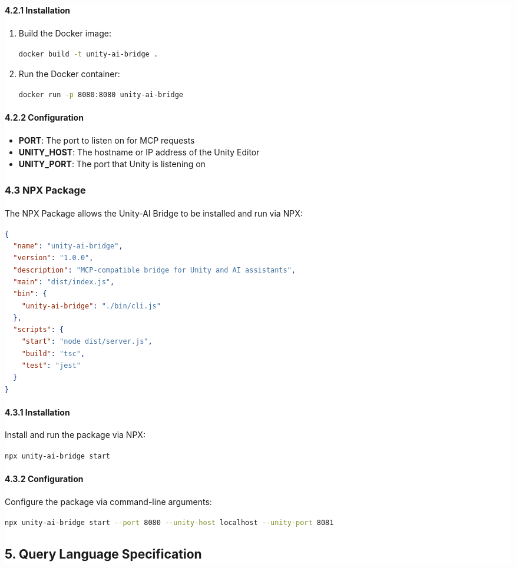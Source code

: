 #### 4.2.1 Installation

1. Build the Docker image:
   ```bash
   docker build -t unity-ai-bridge .
   ```

2. Run the Docker container:
   ```bash
   docker run -p 8080:8080 unity-ai-bridge
   ```

#### 4.2.2 Configuration

- **PORT**: The port to listen on for MCP requests
- **UNITY_HOST**: The hostname or IP address of the Unity Editor
- **UNITY_PORT**: The port that Unity is listening on

### 4.3 NPX Package

The NPX Package allows the Unity-AI Bridge to be installed and run via NPX:

```json
{
  "name": "unity-ai-bridge",
  "version": "1.0.0",
  "description": "MCP-compatible bridge for Unity and AI assistants",
  "main": "dist/index.js",
  "bin": {
    "unity-ai-bridge": "./bin/cli.js"
  },
  "scripts": {
    "start": "node dist/server.js",
    "build": "tsc",
    "test": "jest"
  }
}
```

#### 4.3.1 Installation

Install and run the package via NPX:

```bash
npx unity-ai-bridge start
```

#### 4.3.2 Configuration

Configure the package via command-line arguments:

```bash
npx unity-ai-bridge start --port 8080 --unity-host localhost --unity-port 8081
```

## 5. Query Language Specification
